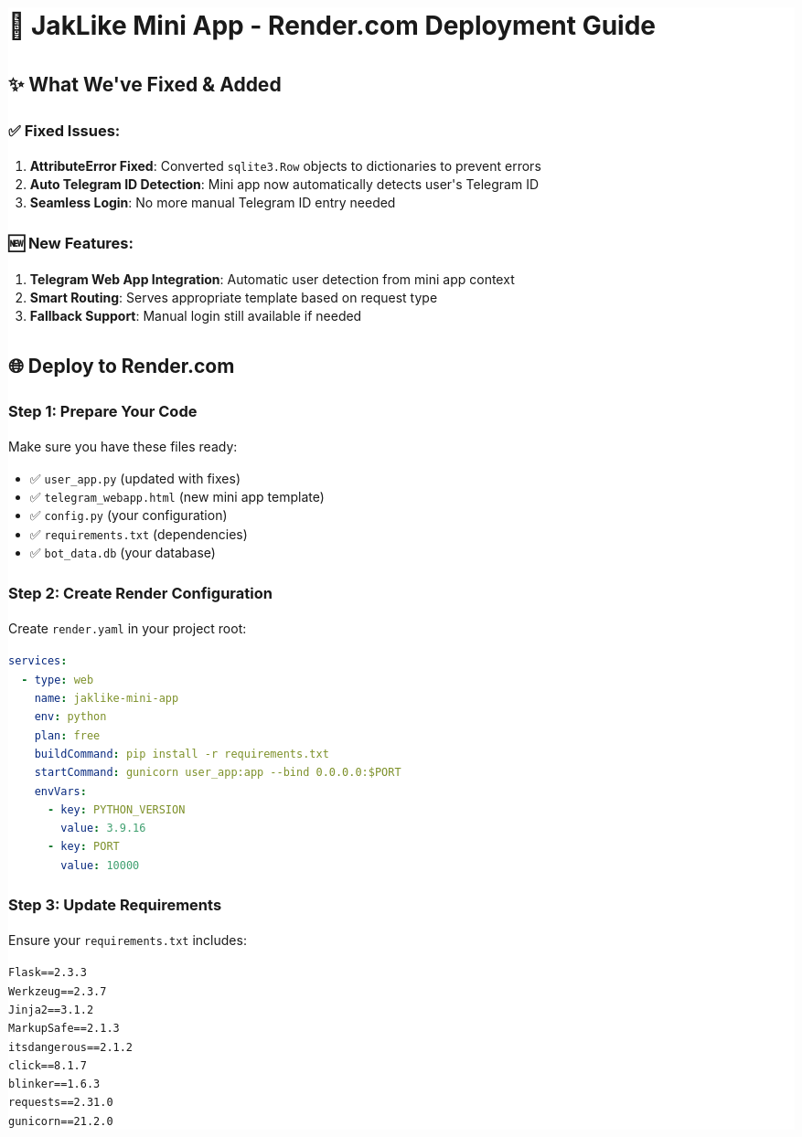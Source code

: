 # 🚀 JakLike Mini App - Render.com Deployment Guide

## ✨ What We've Fixed & Added

### ✅ **Fixed Issues:**
1. **AttributeError Fixed**: Converted `sqlite3.Row` objects to dictionaries to prevent errors
2. **Auto Telegram ID Detection**: Mini app now automatically detects user's Telegram ID
3. **Seamless Login**: No more manual Telegram ID entry needed

### 🆕 **New Features:**
1. **Telegram Web App Integration**: Automatic user detection from mini app context
2. **Smart Routing**: Serves appropriate template based on request type
3. **Fallback Support**: Manual login still available if needed

## 🌐 Deploy to Render.com

### Step 1: Prepare Your Code

Make sure you have these files ready:
- ✅ `user_app.py` (updated with fixes)
- ✅ `telegram_webapp.html` (new mini app template)
- ✅ `config.py` (your configuration)
- ✅ `requirements.txt` (dependencies)
- ✅ `bot_data.db` (your database)

### Step 2: Create Render Configuration

Create `render.yaml` in your project root:

```yaml
services:
  - type: web
    name: jaklike-mini-app
    env: python
    plan: free
    buildCommand: pip install -r requirements.txt
    startCommand: gunicorn user_app:app --bind 0.0.0.0:$PORT
    envVars:
      - key: PYTHON_VERSION
        value: 3.9.16
      - key: PORT
        value: 10000
```

### Step 3: Update Requirements

Ensure your `requirements.txt` includes:

```
Flask==2.3.3
Werkzeug==2.3.7
Jinja2==3.1.2
MarkupSafe==2.1.3
itsdangerous==2.1.2
click==8.1.7
blinker==1.6.3
requests==2.31.0
gunicorn==21.2.0
```

